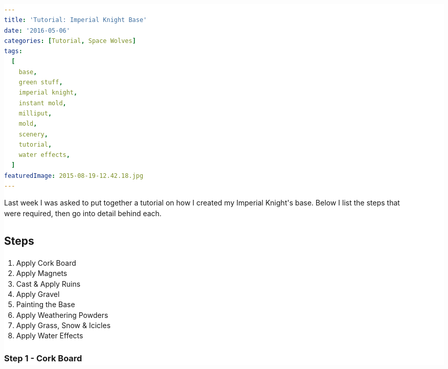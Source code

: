 ```yaml
---
title: 'Tutorial: Imperial Knight Base'
date: '2016-05-06'
categories: [Tutorial, Space Wolves]
tags:
  [
    base,
    green stuff,
    imperial knight,
    instant mold,
    milliput,
    mold,
    scenery,
    tutorial,
    water effects,
  ]
featuredImage: 2015-08-19-12.42.18.jpg
---
```


Last week I was asked to put together a tutorial on how I created my Imperial Knight's base. Below I list the steps that were required, then go into detail behind each.

## Steps

1.  Apply Cork Board
2.  Apply Magnets
3.  Cast & Apply Ruins
4.  Apply Gravel
5.  Painting the Base
6.  Apply Weathering Powders
7.  Apply Grass, Snow & Icicles
8.  Apply Water Effects

### Step 1 - Cork Board
